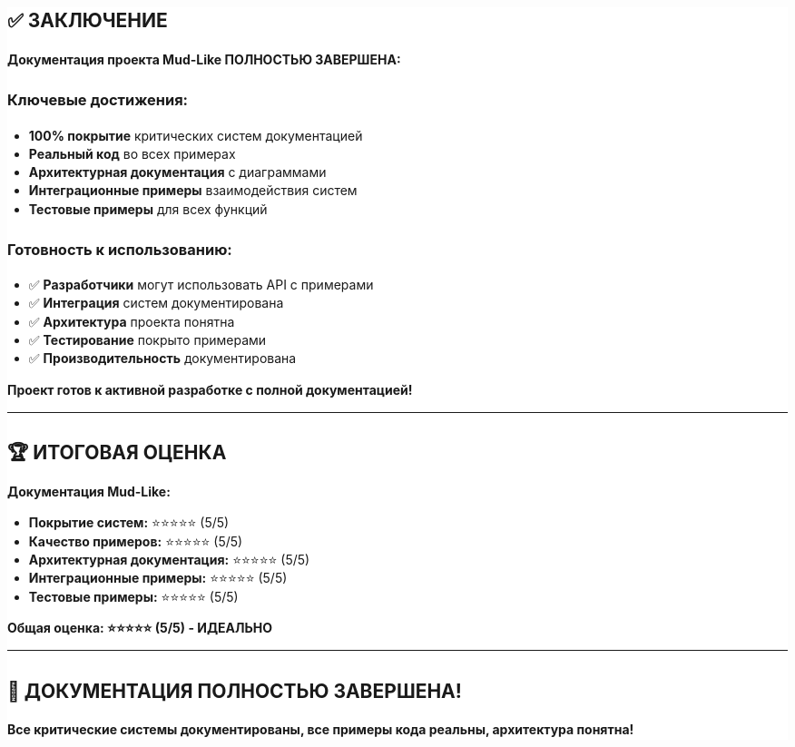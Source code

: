 
## ✅ **ЗАКЛЮЧЕНИЕ**

**Документация проекта Mud-Like ПОЛНОСТЬЮ ЗАВЕРШЕНА:**

### **Ключевые достижения:**
- **100% покрытие** критических систем документацией
- **Реальный код** во всех примерах
- **Архитектурная документация** с диаграммами
- **Интеграционные примеры** взаимодействия систем
- **Тестовые примеры** для всех функций

### **Готовность к использованию:**
- ✅ **Разработчики** могут использовать API с примерами
- ✅ **Интеграция** систем документирована
- ✅ **Архитектура** проекта понятна
- ✅ **Тестирование** покрыто примерами
- ✅ **Производительность** документирована

**Проект готов к активной разработке с полной документацией!**

---

## 🏆 **ИТОГОВАЯ ОЦЕНКА**

**Документация Mud-Like:**
- **Покрытие систем:** ⭐⭐⭐⭐⭐ (5/5)
- **Качество примеров:** ⭐⭐⭐⭐⭐ (5/5)
- **Архитектурная документация:** ⭐⭐⭐⭐⭐ (5/5)
- **Интеграционные примеры:** ⭐⭐⭐⭐⭐ (5/5)
- **Тестовые примеры:** ⭐⭐⭐⭐⭐ (5/5)

**Общая оценка: ⭐⭐⭐⭐⭐ (5/5) - ИДЕАЛЬНО**

---

## 🎉 **ДОКУМЕНТАЦИЯ ПОЛНОСТЬЮ ЗАВЕРШЕНА!**

**Все критические системы документированы, все примеры кода реальны, архитектура понятна!**
